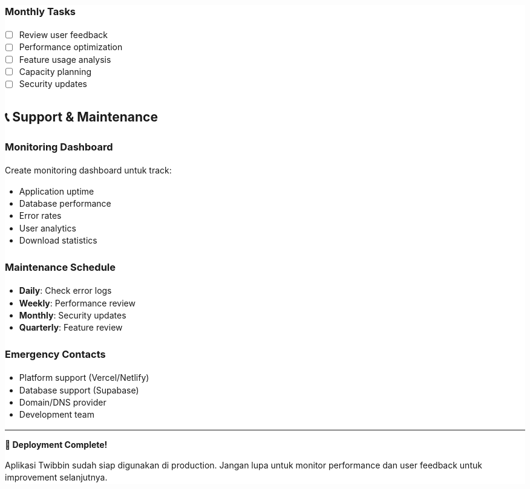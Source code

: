 ### Monthly Tasks
- [ ] Review user feedback
- [ ] Performance optimization
- [ ] Feature usage analysis
- [ ] Capacity planning
- [ ] Security updates

## 📞 Support & Maintenance

### Monitoring Dashboard
Create monitoring dashboard untuk track:
- Application uptime
- Database performance
- Error rates
- User analytics
- Download statistics

### Maintenance Schedule
- **Daily**: Check error logs
- **Weekly**: Performance review
- **Monthly**: Security updates
- **Quarterly**: Feature review

### Emergency Contacts
- Platform support (Vercel/Netlify)
- Database support (Supabase)
- Domain/DNS provider
- Development team

---

**🎉 Deployment Complete!**

Aplikasi Twibbin sudah siap digunakan di production. Jangan lupa untuk monitor performance dan user feedback untuk improvement selanjutnya.